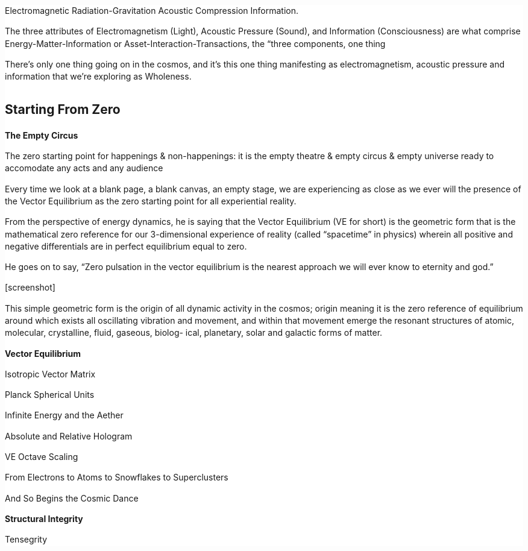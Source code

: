 Electromagnetic Radiation-Gravitation
Acoustic Compression
Information.

The three attributes of Electromagnetism (Light), Acoustic Pressure (Sound), and Information (Consciousness) are what comprise Energy-Matter-Information or Asset-Interaction-Transactions, the “three components, one thing

There’s only one thing going on in the cosmos, and it’s this one thing manifesting as electromagnetism, acoustic pressure and information that we’re exploring as Wholeness.


## Starting From Zero

**The Empty Circus**

The zero starting point for happenings & non-happenings: it is the empty theatre & empty circus & empty universe ready to accomodate any acts and any audience

Every time we look at a blank page, a blank canvas, an empty stage, we are experiencing as close as we ever will the presence of the Vector Equilibrium as the zero starting point for all experiential reality.

From the perspective of energy dynamics, he is saying that the Vector Equilibrium (VE for short) is the geometric form that is the mathematical zero reference for our 3-dimensional experience of reality (called “spacetime” in physics) wherein all positive and negative differentials are in perfect equilibrium equal to zero.

He goes on to say, “Zero pulsation in the vector equilibrium is the nearest approach we will ever know to eternity and god.” 

[screenshot]

This simple geometric form is the origin of all dynamic activity in the cosmos; origin meaning it is the zero reference of equilibrium around which exists all oscillating vibration and movement, and within that movement emerge the resonant structures of atomic, molecular, crystalline, fluid, gaseous, biolog- ical, planetary, solar and galactic forms of matter. 



**Vector Equilibrium**




Isotropic Vector Matrix

Planck Spherical Units

Infinite Energy and the Aether

Absolute and Relative Hologram

VE Octave Scaling

From Electrons to Atoms to Snowflakes to Superclusters

And So Begins the Cosmic Dance

**Structural Integrity**

Tensegrity
